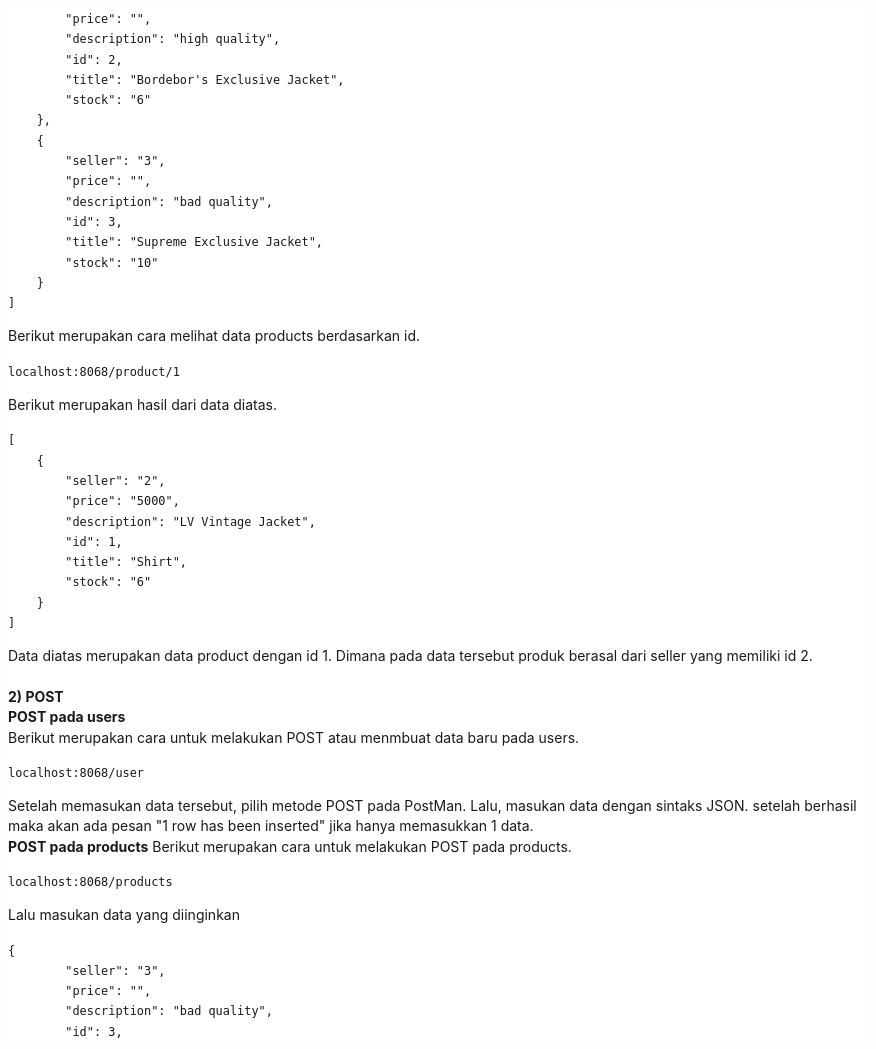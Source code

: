 ```
        "price": "",
        "description": "high quality",
        "id": 2,
        "title": "Bordebor's Exclusive Jacket",
        "stock": "6"
    },
    {
        "seller": "3",
        "price": "",
        "description": "bad quality",
        "id": 3,
        "title": "Supreme Exclusive Jacket",
        "stock": "10"
    }
]
```
Berikut merupakan cara melihat data products 
berdasarkan id.
```
localhost:8068/product/1
```
Berikut merupakan hasil dari data diatas.
```
[
    {
        "seller": "2",
        "price": "5000",
        "description": "LV Vintage Jacket",
        "id": 1,
        "title": "Shirt",
        "stock": "6"
    }
]
```
Data diatas merupakan data product dengan id 1. Dimana 
pada data tersebut produk berasal dari seller yang memiliki
id 2.
<br>
<br>
**2) POST**
<br>
**POST pada users**
<br>
Berikut merupakan cara untuk melakukan POST atau menmbuat 
data baru pada users.
```
localhost:8068/user
```
Setelah memasukan data tersebut, pilih metode POST 
pada PostMan. Lalu, masukan data dengan sintaks JSON.
setelah berhasil maka akan ada pesan "1 row has been inserted" 
jika hanya memasukkan 1 data.
<br>
**POST pada products**
Berikut merupakan cara untuk melakukan POST pada products.
```
localhost:8068/products
```
Lalu masukan data yang diinginkan
```
{
        "seller": "3",
        "price": "",
        "description": "bad quality",
        "id": 3,
```